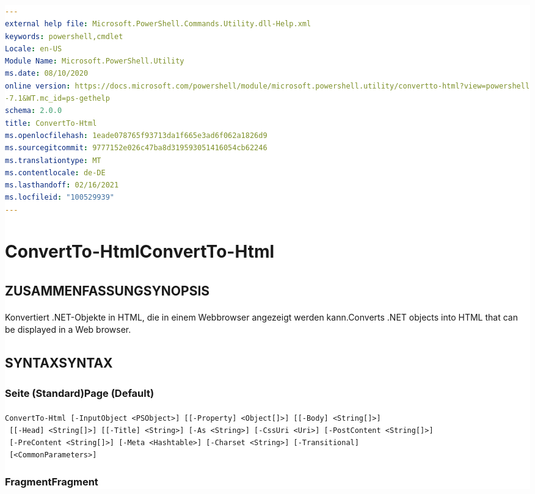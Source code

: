 ```yaml
---
external help file: Microsoft.PowerShell.Commands.Utility.dll-Help.xml
keywords: powershell,cmdlet
Locale: en-US
Module Name: Microsoft.PowerShell.Utility
ms.date: 08/10/2020
online version: https://docs.microsoft.com/powershell/module/microsoft.powershell.utility/convertto-html?view=powershell-7.1&WT.mc_id=ps-gethelp
schema: 2.0.0
title: ConvertTo-Html
ms.openlocfilehash: 1eade078765f93713da1f665e3ad6f062a1826d9
ms.sourcegitcommit: 9777152e026c47ba8d319593051416054cb62246
ms.translationtype: MT
ms.contentlocale: de-DE
ms.lasthandoff: 02/16/2021
ms.locfileid: "100529939"
---
```

# <span data-ttu-id="2a0f4-103">ConvertTo-Html</span><span class="sxs-lookup"><span data-stu-id="2a0f4-103">ConvertTo-Html</span></span>

## <span data-ttu-id="2a0f4-104">ZUSAMMENFASSUNG</span><span class="sxs-lookup"><span data-stu-id="2a0f4-104">SYNOPSIS</span></span>
<span data-ttu-id="2a0f4-105">Konvertiert .NET-Objekte in HTML, die in einem Webbrowser angezeigt werden kann.</span><span class="sxs-lookup"><span data-stu-id="2a0f4-105">Converts .NET objects into HTML that can be displayed in a Web browser.</span></span>

## <span data-ttu-id="2a0f4-106">SYNTAX</span><span class="sxs-lookup"><span data-stu-id="2a0f4-106">SYNTAX</span></span>

### <span data-ttu-id="2a0f4-107">Seite (Standard)</span><span class="sxs-lookup"><span data-stu-id="2a0f4-107">Page (Default)</span></span>

```
ConvertTo-Html [-InputObject <PSObject>] [[-Property] <Object[]>] [[-Body] <String[]>]
 [[-Head] <String[]>] [[-Title] <String>] [-As <String>] [-CssUri <Uri>] [-PostContent <String[]>]
 [-PreContent <String[]>] [-Meta <Hashtable>] [-Charset <String>] [-Transitional]
 [<CommonParameters>]
```

### <span data-ttu-id="2a0f4-108">Fragment</span><span class="sxs-lookup"><span data-stu-id="2a0f4-108">Fragment</span></span>
